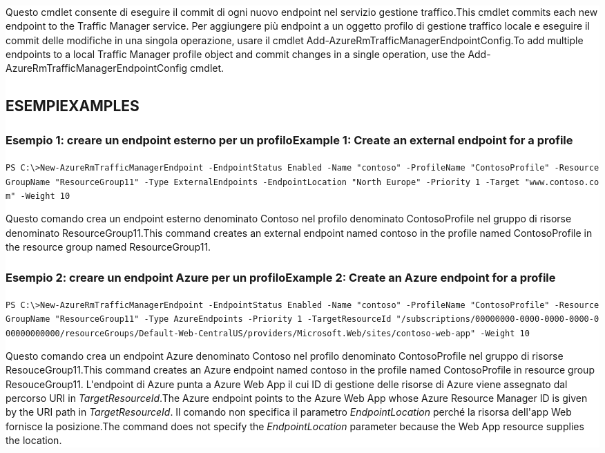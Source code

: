 <span data-ttu-id="f78b8-107">Questo cmdlet consente di eseguire il commit di ogni nuovo endpoint nel servizio gestione traffico.</span><span class="sxs-lookup"><span data-stu-id="f78b8-107">This cmdlet commits each new endpoint to the Traffic Manager service.</span></span>
<span data-ttu-id="f78b8-108">Per aggiungere più endpoint a un oggetto profilo di gestione traffico locale e eseguire il commit delle modifiche in una singola operazione, usare il cmdlet Add-AzureRmTrafficManagerEndpointConfig.</span><span class="sxs-lookup"><span data-stu-id="f78b8-108">To add multiple endpoints to a local Traffic Manager profile object and commit changes in a single operation, use the Add-AzureRmTrafficManagerEndpointConfig cmdlet.</span></span>

## <span data-ttu-id="f78b8-109">ESEMPI</span><span class="sxs-lookup"><span data-stu-id="f78b8-109">EXAMPLES</span></span>

### <span data-ttu-id="f78b8-110">Esempio 1: creare un endpoint esterno per un profilo</span><span class="sxs-lookup"><span data-stu-id="f78b8-110">Example 1: Create an external endpoint for a profile</span></span>
```
PS C:\>New-AzureRmTrafficManagerEndpoint -EndpointStatus Enabled -Name "contoso" -ProfileName "ContosoProfile" -ResourceGroupName "ResourceGroup11" -Type ExternalEndpoints -EndpointLocation "North Europe" -Priority 1 -Target "www.contoso.com" -Weight 10
```

<span data-ttu-id="f78b8-111">Questo comando crea un endpoint esterno denominato Contoso nel profilo denominato ContosoProfile nel gruppo di risorse denominato ResourceGroup11.</span><span class="sxs-lookup"><span data-stu-id="f78b8-111">This command creates an external endpoint named contoso in the profile named ContosoProfile in the resource group named ResourceGroup11.</span></span>

### <span data-ttu-id="f78b8-112">Esempio 2: creare un endpoint Azure per un profilo</span><span class="sxs-lookup"><span data-stu-id="f78b8-112">Example 2: Create an Azure endpoint for a profile</span></span>
```
PS C:\>New-AzureRmTrafficManagerEndpoint -EndpointStatus Enabled -Name "contoso" -ProfileName "ContosoProfile" -ResourceGroupName "ResourceGroup11" -Type AzureEndpoints -Priority 1 -TargetResourceId "/subscriptions/00000000-0000-0000-0000-000000000000/resourceGroups/Default-Web-CentralUS/providers/Microsoft.Web/sites/contoso-web-app" -Weight 10
```

<span data-ttu-id="f78b8-113">Questo comando crea un endpoint Azure denominato Contoso nel profilo denominato ContosoProfile nel gruppo di risorse ResouceGroup11.</span><span class="sxs-lookup"><span data-stu-id="f78b8-113">This command creates an Azure endpoint named contoso in the profile named ContosoProfile in resource group ResouceGroup11.</span></span>
<span data-ttu-id="f78b8-114">L'endpoint di Azure punta a Azure Web App il cui ID di gestione delle risorse di Azure viene assegnato dal percorso URI in *TargetResourceId*.</span><span class="sxs-lookup"><span data-stu-id="f78b8-114">The Azure endpoint points to the Azure Web App whose Azure Resource Manager ID is given by the URI path in *TargetResourceId*.</span></span>
<span data-ttu-id="f78b8-115">Il comando non specifica il parametro *EndpointLocation* perché la risorsa dell'app Web fornisce la posizione.</span><span class="sxs-lookup"><span data-stu-id="f78b8-115">The command does not specify the *EndpointLocation* parameter because the Web App resource supplies the location.</span></span>
